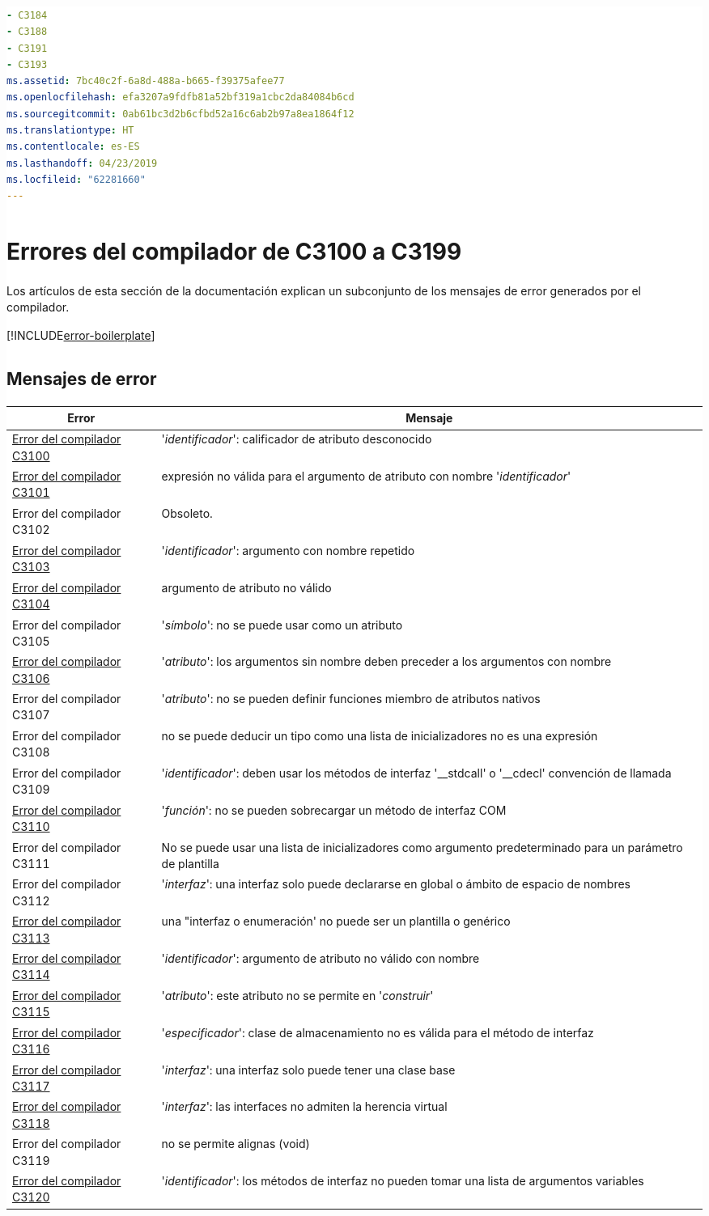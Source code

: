 ```yaml
- C3184
- C3188
- C3191
- C3193
ms.assetid: 7bc40c2f-6a8d-488a-b665-f39375afee77
ms.openlocfilehash: efa3207a9fdfb81a52bf319a1cbc2da84084b6cd
ms.sourcegitcommit: 0ab61bc3d2b6cfbd52a16c6ab2b97a8ea1864f12
ms.translationtype: HT
ms.contentlocale: es-ES
ms.lasthandoff: 04/23/2019
ms.locfileid: "62281660"
---
```

# <a name="compiler-errors-c3100-through-c3199"></a>Errores del compilador de C3100 a C3199

Los artículos de esta sección de la documentación explican un subconjunto de los mensajes de error generados por el compilador.

[!INCLUDE[error-boilerplate](../../error-messages/includes/error-boilerplate.md)]

## <a name="error-messages"></a>Mensajes de error

|Error|Mensaje|
|-----------|-------------|
|[Error del compilador C3100](compiler-error-c3100.md)|'*identificador*': calificador de atributo desconocido|
|[Error del compilador C3101](compiler-error-c3101.md)|expresión no válida para el argumento de atributo con nombre '*identificador*'|
|Error del compilador C3102|Obsoleto.|
|[Error del compilador C3103](compiler-error-c3103.md)|'*identificador*': argumento con nombre repetido|
|[Error del compilador C3104](compiler-error-c3104.md)|argumento de atributo no válido|
|Error del compilador C3105|'*símbolo*': no se puede usar como un atributo|
|[Error del compilador C3106](compiler-error-c3106.md)|'*atributo*': los argumentos sin nombre deben preceder a los argumentos con nombre|
|Error del compilador C3107|'*atributo*': no se pueden definir funciones miembro de atributos nativos|
|Error del compilador C3108|no se puede deducir un tipo como una lista de inicializadores no es una expresión|
|Error del compilador C3109|'*identificador*': deben usar los métodos de interfaz '__stdcall' o '__cdecl' convención de llamada|
|[Error del compilador C3110](compiler-error-c3110.md)|'*función*': no se pueden sobrecargar un método de interfaz COM|
|Error del compilador C3111|No se puede usar una lista de inicializadores como argumento predeterminado para un parámetro de plantilla|
|Error del compilador C3112|'*interfaz*': una interfaz solo puede declararse en global o ámbito de espacio de nombres|
|[Error del compilador C3113](compiler-error-c3113.md)|una "interfaz o enumeración' no puede ser un plantilla o genérico|
|[Error del compilador C3114](compiler-error-c3114.md)|'*identificador*': argumento de atributo no válido con nombre|
|[Error del compilador C3115](compiler-error-c3115.md)|'*atributo*': este atributo no se permite en '*construir*'|
|[Error del compilador C3116](compiler-error-c3116.md)|'*especificador*': clase de almacenamiento no es válida para el método de interfaz|
|[Error del compilador C3117](compiler-error-c3117.md)|'*interfaz*': una interfaz solo puede tener una clase base|
|[Error del compilador C3118](compiler-error-c3118.md)|'*interfaz*': las interfaces no admiten la herencia virtual|
|Error del compilador C3119|no se permite alignas (void)|
|[Error del compilador C3120](compiler-error-c3120.md)|'*identificador*': los métodos de interfaz no pueden tomar una lista de argumentos variables|